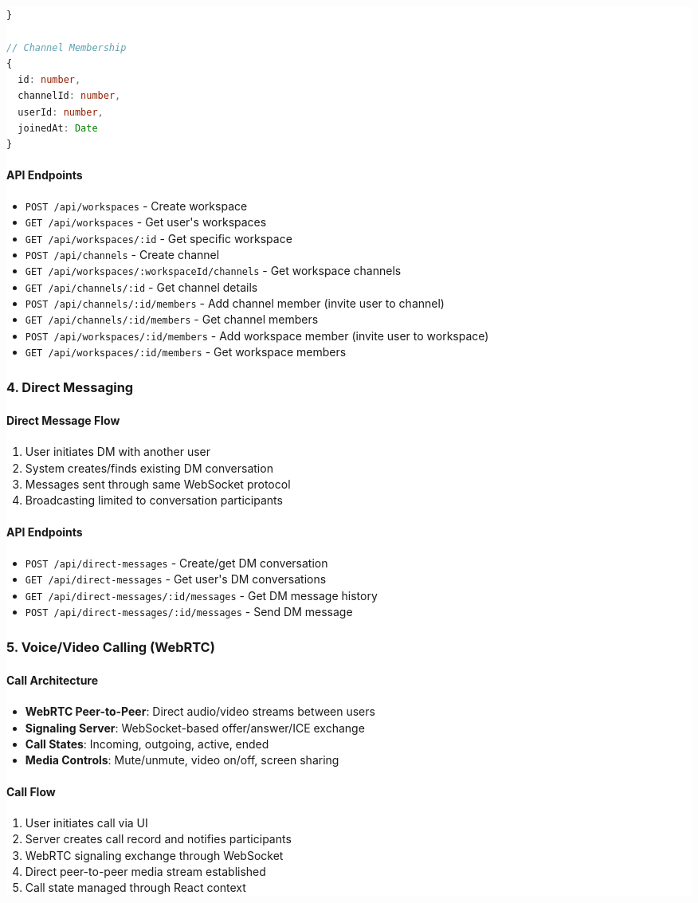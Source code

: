 ```typescript
}

// Channel Membership
{
  id: number,
  channelId: number,
  userId: number,
  joinedAt: Date
}
```

#### API Endpoints
- `POST /api/workspaces` - Create workspace
- `GET /api/workspaces` - Get user's workspaces
- `GET /api/workspaces/:id` - Get specific workspace
- `POST /api/channels` - Create channel
- `GET /api/workspaces/:workspaceId/channels` - Get workspace channels
- `GET /api/channels/:id` - Get channel details
- `POST /api/channels/:id/members` - Add channel member (invite user to channel)
- `GET /api/channels/:id/members` - Get channel members
- `POST /api/workspaces/:id/members` - Add workspace member (invite user to workspace)
- `GET /api/workspaces/:id/members` - Get workspace members

### 4. Direct Messaging

#### Direct Message Flow
1. User initiates DM with another user
2. System creates/finds existing DM conversation
3. Messages sent through same WebSocket protocol
4. Broadcasting limited to conversation participants

#### API Endpoints
- `POST /api/direct-messages` - Create/get DM conversation
- `GET /api/direct-messages` - Get user's DM conversations
- `GET /api/direct-messages/:id/messages` - Get DM message history
- `POST /api/direct-messages/:id/messages` - Send DM message

### 5. Voice/Video Calling (WebRTC)

#### Call Architecture
- **WebRTC Peer-to-Peer**: Direct audio/video streams between users
- **Signaling Server**: WebSocket-based offer/answer/ICE exchange
- **Call States**: Incoming, outgoing, active, ended
- **Media Controls**: Mute/unmute, video on/off, screen sharing

#### Call Flow
1. User initiates call via UI
2. Server creates call record and notifies participants
3. WebRTC signaling exchange through WebSocket
4. Direct peer-to-peer media stream established
5. Call state managed through React context
